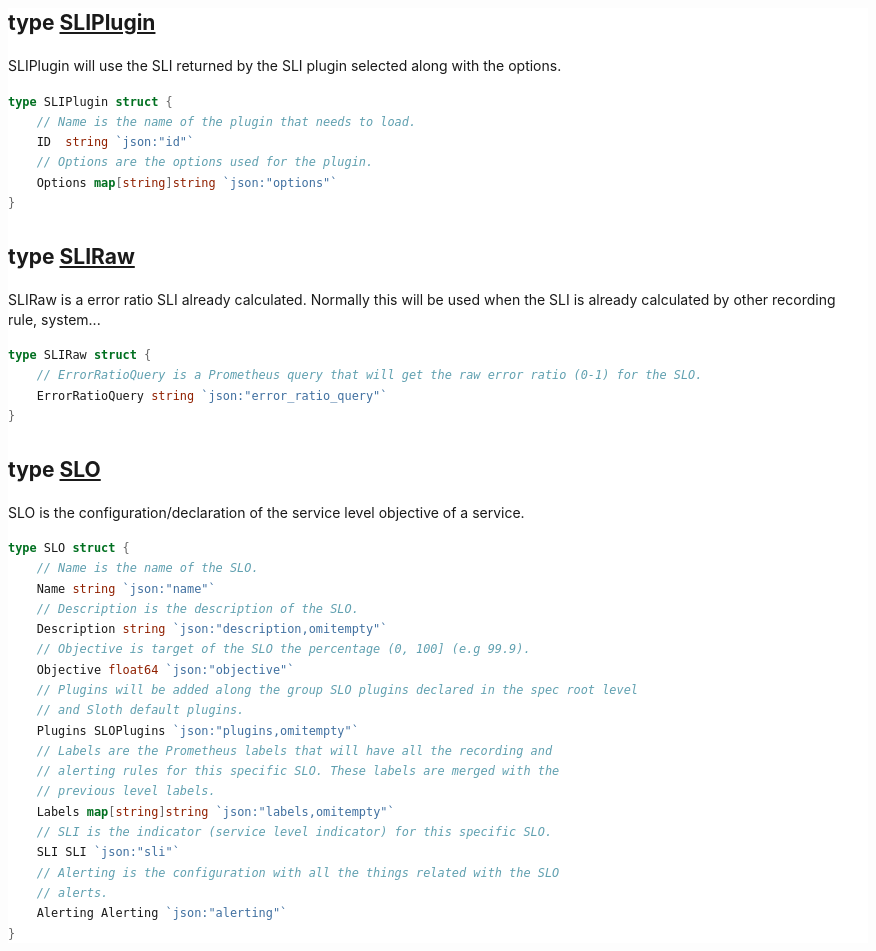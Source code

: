 <a name="SLIPlugin"></a>
## type [SLIPlugin](<https://github.com/slok/sloth/blob/main/pkg/prometheus/api/v1/v1.go#L136-L141>)

SLIPlugin will use the SLI returned by the SLI plugin selected along with the options.

```go
type SLIPlugin struct {
    // Name is the name of the plugin that needs to load.
    ID  string `json:"id"`
    // Options are the options used for the plugin.
    Options map[string]string `json:"options"`
}
```

<a name="SLIRaw"></a>
## type [SLIRaw](<https://github.com/slok/sloth/blob/main/pkg/prometheus/api/v1/v1.go#L117-L120>)

SLIRaw is a error ratio SLI already calculated. Normally this will be used when the SLI is already calculated by other recording rule, system...

```go
type SLIRaw struct {
    // ErrorRatioQuery is a Prometheus query that will get the raw error ratio (0-1) for the SLO.
    ErrorRatioQuery string `json:"error_ratio_query"`
}
```

<a name="SLO"></a>
## type [SLO](<https://github.com/slok/sloth/blob/main/pkg/prometheus/api/v1/v1.go#L80-L99>)

SLO is the configuration/declaration of the service level objective of a service.

```go
type SLO struct {
    // Name is the name of the SLO.
    Name string `json:"name"`
    // Description is the description of the SLO.
    Description string `json:"description,omitempty"`
    // Objective is target of the SLO the percentage (0, 100] (e.g 99.9).
    Objective float64 `json:"objective"`
    // Plugins will be added along the group SLO plugins declared in the spec root level
    // and Sloth default plugins.
    Plugins SLOPlugins `json:"plugins,omitempty"`
    // Labels are the Prometheus labels that will have all the recording and
    // alerting rules for this specific SLO. These labels are merged with the
    // previous level labels.
    Labels map[string]string `json:"labels,omitempty"`
    // SLI is the indicator (service level indicator) for this specific SLO.
    SLI SLI `json:"sli"`
    // Alerting is the configuration with all the things related with the SLO
    // alerts.
    Alerting Alerting `json:"alerting"`
}
```
